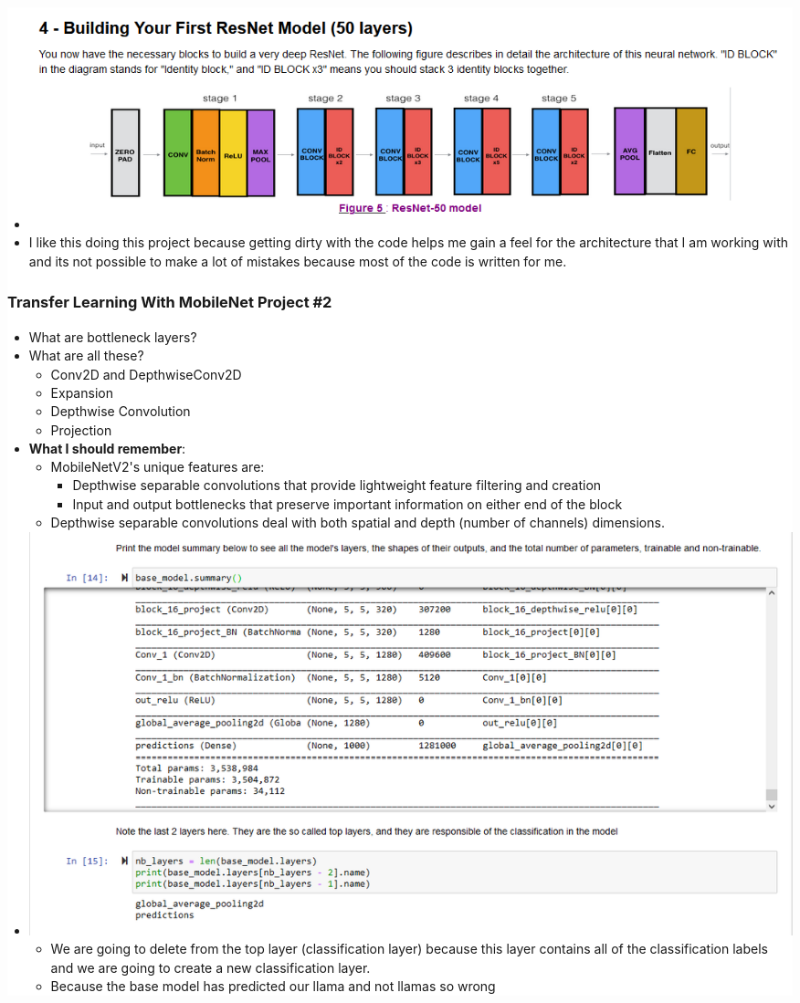 - ![Alt text](image-28.png)
- I like this doing this project because getting dirty with the code helps me gain a feel for the architecture that I am working with and its not possible to make a lot of mistakes because most of the code is written for me.
### Transfer Learning With MobileNet Project #2
- What are bottleneck layers?
- What are all these?
  - Conv2D and DepthwiseConv2D
  - Expansion
  - Depthwise Convolution
  - Projection
- **What I should remember**:
  - MobileNetV2's unique features are:
    - Depthwise separable convolutions that provide lightweight feature filtering and creation
    - Input and output bottlenecks that preserve important information on either end of the block
  - Depthwise separable convolutions deal with both spatial and depth (number of channels) dimensions.
- ![Alt text](image-29.png)
  - We are going to delete from the top layer (classification layer) because this layer contains all of the classification labels and we are going to create a new classification layer.
  - Because the base model has predicted our llama and not llamas so wrong